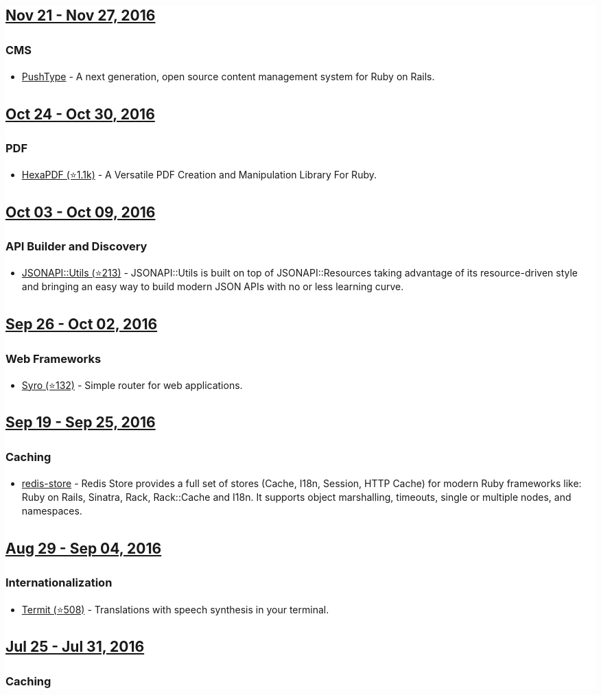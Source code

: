 ## [Nov 21 - Nov 27, 2016](/content/2016/47/README.md)

### CMS

*   [PushType](http://www.pushtype.org/) - A next generation, open source content management system for Ruby on Rails.

## [Oct 24 - Oct 30, 2016](/content/2016/43/README.md)

### PDF

*   [HexaPDF (⭐1.1k)](https://github.com/gettalong/hexapdf) - A Versatile PDF Creation and Manipulation Library For Ruby.

## [Oct 03 - Oct 09, 2016](/content/2016/40/README.md)

### API Builder and Discovery

*   [JSONAPI::Utils (⭐213)](https://github.com/tiagopog/jsonapi-utils) - JSONAPI::Utils is built on top of JSONAPI::Resources taking advantage of its resource-driven style and bringing an easy way to build modern JSON APIs with no or less learning curve.

## [Sep 26 - Oct 02, 2016](/content/2016/39/README.md)

### Web Frameworks

*   [Syro (⭐132)](https://github.com/soveran/syro/) - Simple router for web applications.

## [Sep 19 - Sep 25, 2016](/content/2016/38/README.md)

### Caching

*   [redis-store](http://redis-store.org/) - Redis Store provides a full set of stores (Cache, I18n, Session, HTTP Cache) for modern Ruby frameworks like: Ruby on Rails, Sinatra, Rack, Rack::Cache and I18n. It supports object marshalling, timeouts, single or multiple nodes, and namespaces.

## [Aug 29 - Sep 04, 2016](/content/2016/35/README.md)

### Internationalization

*   [Termit (⭐508)](https://github.com/pawurb/termit) - Translations with speech synthesis in your terminal.

## [Jul 25 - Jul 31, 2016](/content/2016/30/README.md)

### Caching
